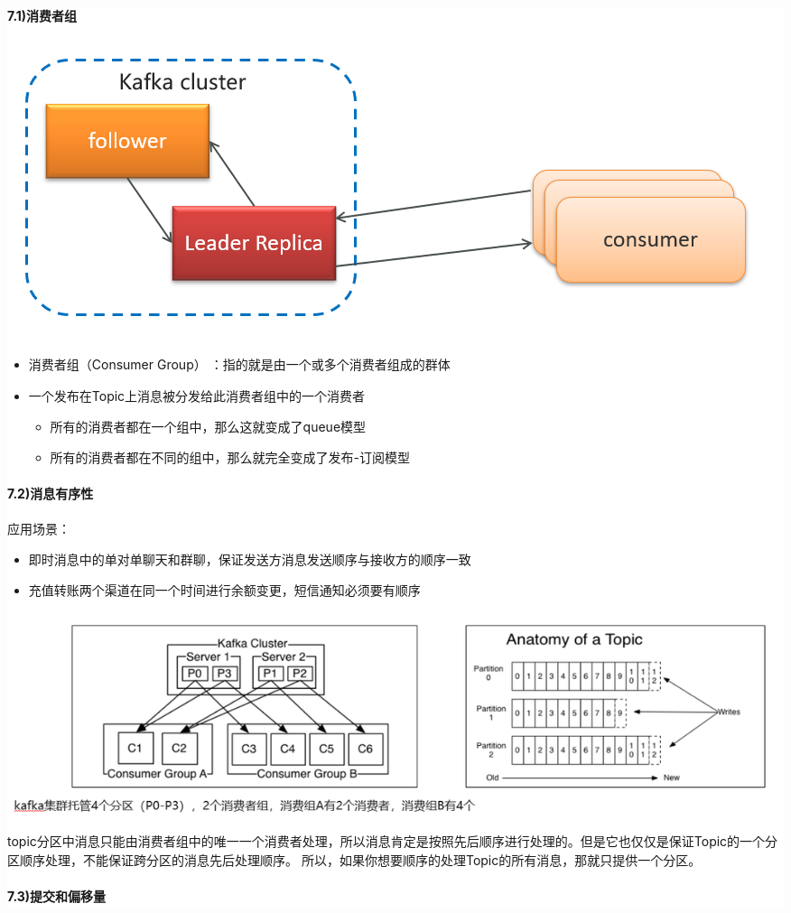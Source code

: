 #### 7.1)消费者组

![image-20210530224706747](/images/posts/ios/image-20210530224706747.png)

- 消费者组（Consumer Group） ：指的就是由一个或多个消费者组成的群体

- 一个发布在Topic上消息被分发给此消费者组中的一个消费者

  - 所有的消费者都在一个组中，那么这就变成了queue模型

  - 所有的消费者都在不同的组中，那么就完全变成了发布-订阅模型

#### 7.2)消息有序性

应用场景：

- 即时消息中的单对单聊天和群聊，保证发送方消息发送顺序与接收方的顺序一致

- 充值转账两个渠道在同一个时间进行余额变更，短信通知必须要有顺序

![image-20210530224903891](/images/posts/ios/image-20210530224903891.png)

topic分区中消息只能由消费者组中的唯一一个消费者处理，所以消息肯定是按照先后顺序进行处理的。但是它也仅仅是保证Topic的一个分区顺序处理，不能保证跨分区的消息先后处理顺序。 所以，如果你想要顺序的处理Topic的所有消息，那就只提供一个分区。

#### 7.3)提交和偏移量
